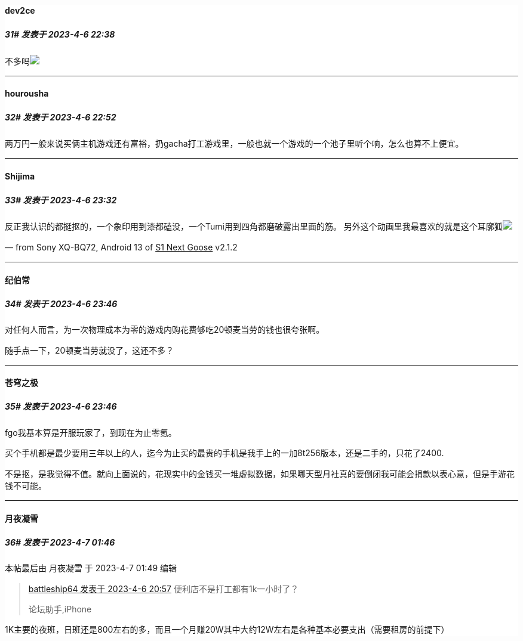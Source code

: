 ####  dev2ce  
##### 31#       发表于 2023-4-6 22:38

不多吗<img src="https://static.saraba1st.com/image/smiley/face2017/067.png" referrerpolicy="no-referrer">

*****

####  hourousha  
##### 32#       发表于 2023-4-6 22:52

两万円一般来说买俩主机游戏还有富裕，扔gacha打工游戏里，一般也就一个游戏的一个池子里听个响，怎么也算不上便宜。

*****

####  Shijima  
##### 33#       发表于 2023-4-6 23:32

反正我认识的都挺抠的，一个象印用到漆都磕没，一个Tumi用到四角都磨破露出里面的筋。
另外这个动画里我最喜欢的就是这个耳廓狐<img src="https://static.saraba1st.com/image/smiley/face2017/041.png" referrerpolicy="no-referrer">

— from Sony XQ-BQ72, Android 13 of [S1 Next Goose](https://pan.baidu.com/s/1mi43uRm) v2.1.2

*****

####  纪伯常  
##### 34#       发表于 2023-4-6 23:46

对任何人而言，为一次物理成本为零的游戏内购花费够吃20顿麦当劳的钱也很夸张啊。

随手点一下，20顿麦当劳就没了，这还不多？

*****

####  苍穹之极  
##### 35#       发表于 2023-4-6 23:46

fgo我基本算是开服玩家了，到现在为止零氪。

买个手机都是最少要用三年以上的人，迄今为止买的最贵的手机是我手上的一加8t256版本，还是二手的，只花了2400.

不是抠，是我觉得不值。就向上面说的，花现实中的金钱买一堆虚拟数据，如果哪天型月社真的要倒闭我可能会捐款以表心意，但是手游花钱不可能。

*****

####  月夜凝雪  
##### 36#       发表于 2023-4-7 01:46

 本帖最后由 月夜凝雪 于 2023-4-7 01:49 编辑 
<blockquote><a href="httphttps://bbs.saraba1st.com/2b/forum.php?mod=redirect&amp;goto=findpost&amp;pid=60356849&amp;ptid=2127712" target="_blank">battleship64 发表于 2023-4-6 20:57</a>
便利店不是打工都有1k一小时了？

论坛助手,iPhone</blockquote>
1K主要的夜班，日班还是800左右的多，而且一个月赚20W其中大约12W左右是各种基本必要支出（需要租房的前提下）
